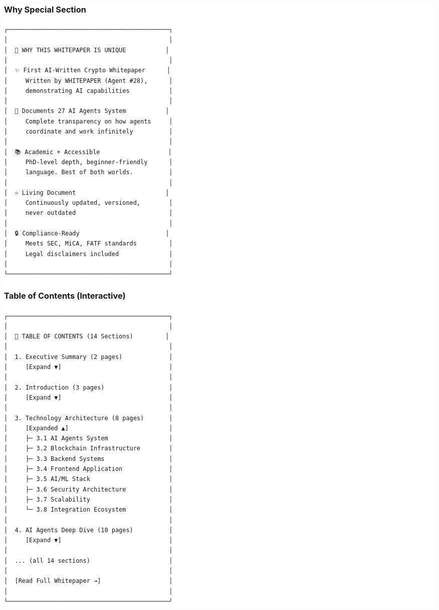 ### Why Special Section
```
┌─────────────────────────────────────────────┐
│                                             │
│  🌟 WHY THIS WHITEPAPER IS UNIQUE           │
│                                             │
│  ✨ First AI-Written Crypto Whitepaper      │
│     Written by WHITEPAPER (Agent #28),      │
│     demonstrating AI capabilities           │
│                                             │
│  🤖 Documents 27 AI Agents System           │
│     Complete transparency on how agents     │
│     coordinate and work infinitely          │
│                                             │
│  📚 Academic + Accessible                   │
│     PhD-level depth, beginner-friendly      │
│     language. Best of both worlds.          │
│                                             │
│  ♾️ Living Document                         │
│     Continuously updated, versioned,        │
│     never outdated                          │
│                                             │
│  🔒 Compliance-Ready                        │
│     Meets SEC, MiCA, FATF standards         │
│     Legal disclaimers included              │
│                                             │
└─────────────────────────────────────────────┘
```

### Table of Contents (Interactive)
```
┌─────────────────────────────────────────────┐
│                                             │
│  📑 TABLE OF CONTENTS (14 Sections)         │
│                                             │
│  1. Executive Summary (2 pages)             │
│     [Expand ▼]                              │
│                                             │
│  2. Introduction (3 pages)                  │
│     [Expand ▼]                              │
│                                             │
│  3. Technology Architecture (8 pages)       │
│     [Expanded ▲]                            │
│     ├─ 3.1 AI Agents System                 │
│     ├─ 3.2 Blockchain Infrastructure        │
│     ├─ 3.3 Backend Systems                  │
│     ├─ 3.4 Frontend Application             │
│     ├─ 3.5 AI/ML Stack                      │
│     ├─ 3.6 Security Architecture            │
│     ├─ 3.7 Scalability                      │
│     └─ 3.8 Integration Ecosystem            │
│                                             │
│  4. AI Agents Deep Dive (10 pages)          │
│     [Expand ▼]                              │
│                                             │
│  ... (all 14 sections)                      │
│                                             │
│  [Read Full Whitepaper →]                   │
│                                             │
└─────────────────────────────────────────────┘
```
